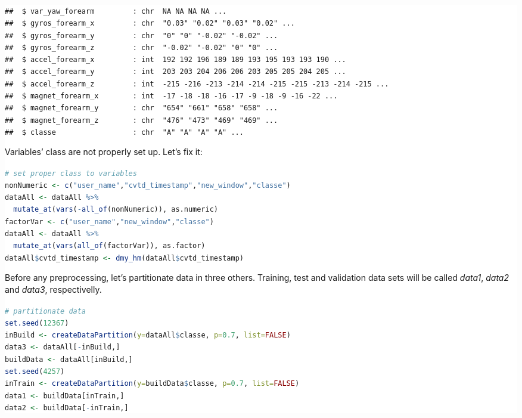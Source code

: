     ##  $ var_yaw_forearm         : chr  NA NA NA NA ...
    ##  $ gyros_forearm_x         : chr  "0.03" "0.02" "0.03" "0.02" ...
    ##  $ gyros_forearm_y         : chr  "0" "0" "-0.02" "-0.02" ...
    ##  $ gyros_forearm_z         : chr  "-0.02" "-0.02" "0" "0" ...
    ##  $ accel_forearm_x         : int  192 192 196 189 189 193 195 193 193 190 ...
    ##  $ accel_forearm_y         : int  203 203 204 206 206 203 205 205 204 205 ...
    ##  $ accel_forearm_z         : int  -215 -216 -213 -214 -214 -215 -215 -213 -214 -215 ...
    ##  $ magnet_forearm_x        : int  -17 -18 -18 -16 -17 -9 -18 -9 -16 -22 ...
    ##  $ magnet_forearm_y        : chr  "654" "661" "658" "658" ...
    ##  $ magnet_forearm_z        : chr  "476" "473" "469" "469" ...
    ##  $ classe                  : chr  "A" "A" "A" "A" ...

Variables’ class are not properly set up. Let’s fix it:

``` r
# set proper class to variables
nonNumeric <- c("user_name","cvtd_timestamp","new_window","classe")
dataAll <- dataAll %>% 
  mutate_at(vars(-all_of(nonNumeric)), as.numeric)
factorVar <- c("user_name","new_window","classe")
dataAll <- dataAll %>% 
  mutate_at(vars(all_of(factorVar)), as.factor)
dataAll$cvtd_timestamp <- dmy_hm(dataAll$cvtd_timestamp)
```

Before any preprocessing, let’s partitionate data in three others.
Training, test and validation data sets will be called *data1*, *data2*
and *data3*, respectivelly.

``` r
# partitionate data
set.seed(12367)
inBuild <- createDataPartition(y=dataAll$classe, p=0.7, list=FALSE) 
data3 <- dataAll[-inBuild,] 
buildData <- dataAll[inBuild,] 
set.seed(4257)
inTrain <- createDataPartition(y=buildData$classe, p=0.7, list=FALSE)
data1 <- buildData[inTrain,]
data2 <- buildData[-inTrain,]
```
